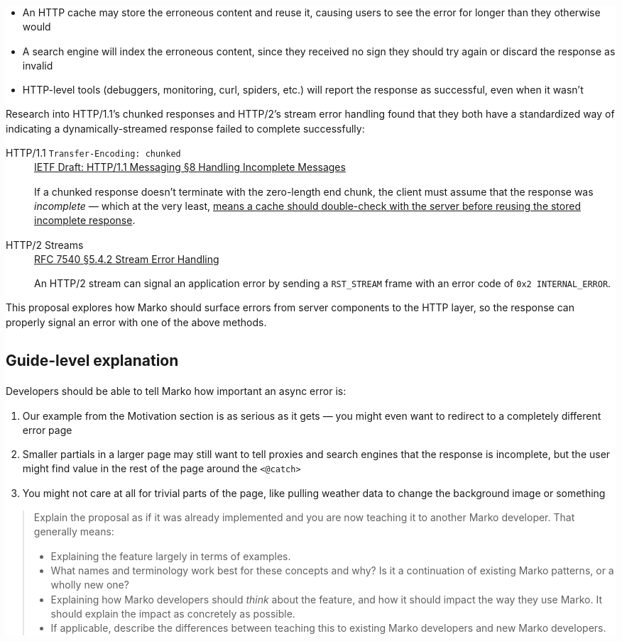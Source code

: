 - An HTTP cache may store the erroneous content and reuse it, causing users to see the error for longer than they otherwise would

- A search engine will index the erroneous content, since they received no sign they should try again or discard the response as invalid

- HTTP-level tools (debuggers, monitoring, curl, spiders, etc.) will report the response as successful, even when it wasn’t

Research into HTTP/1.1’s chunked responses and HTTP/2’s stream error handling found that they both have a standardized way of indicating a dynamically-streamed response failed to complete successfully:

<dl>
  <dt>HTTP/1.1 <code>Transfer-Encoding: chunked</code></dt>
  <dd><a href="https://httpwg.org/http-core/draft-ietf-httpbis-messaging-latest.html#incomplete.messages">IETF Draft: HTTP/1.1 Messaging §8 Handling Incomplete Messages</a></dd>
  <dd><p>If a chunked response doesn’t terminate with the zero-length end chunk, the client must assume that the response was <i>incomplete</i> — which at the very least, <a href="https://httpwg.org/http-core/draft-ietf-httpbis-cache-latest.html#rfc.section.3.1">means a cache should double-check with the server before reusing the stored incomplete response</a>.</p></dd>

  <dt>HTTP/2 Streams</dt>
  <dd><a href="https://tools.ietf.org/html/rfc7540#section-5.4.2">RFC 7540 §5.4.2 Stream Error Handling</a></dd>
  <dd><p>An HTTP/2 stream can signal an application error by sending a <code>RST_STREAM</code> frame with an error code of <code>0x2 INTERNAL_ERROR</code>.</p></dd>
</dl>

This proposal explores how Marko should surface errors from server components to the HTTP layer, so the response can properly signal an error with one of the above methods.

## Guide-level explanation

Developers should be able to tell Marko how important an async error is:

1. Our example from the Motivation section is as serious as it gets — you might even want to redirect to a completely different error page

2. Smaller partials in a larger page may still want to tell proxies and search engines that the response is incomplete, but the user might find value in the rest of the page around the `<@catch>`

3. You might not care at all for trivial parts of the page, like pulling weather data to change the background image or something

> Explain the proposal as if it was already implemented and you are now teaching it to another Marko developer. That generally means:
> 
> - Explaining the feature largely in terms of examples.
> - What names and terminology work best for these concepts and why? Is it a continuation of existing Marko patterns, or a wholly new one?
> - Explaining how Marko developers should _think_ about the feature, and how it should impact the way they use Marko. It should explain the impact as concretely as possible.
> - If applicable, describe the differences between teaching this to existing Marko developers and new Marko developers.
